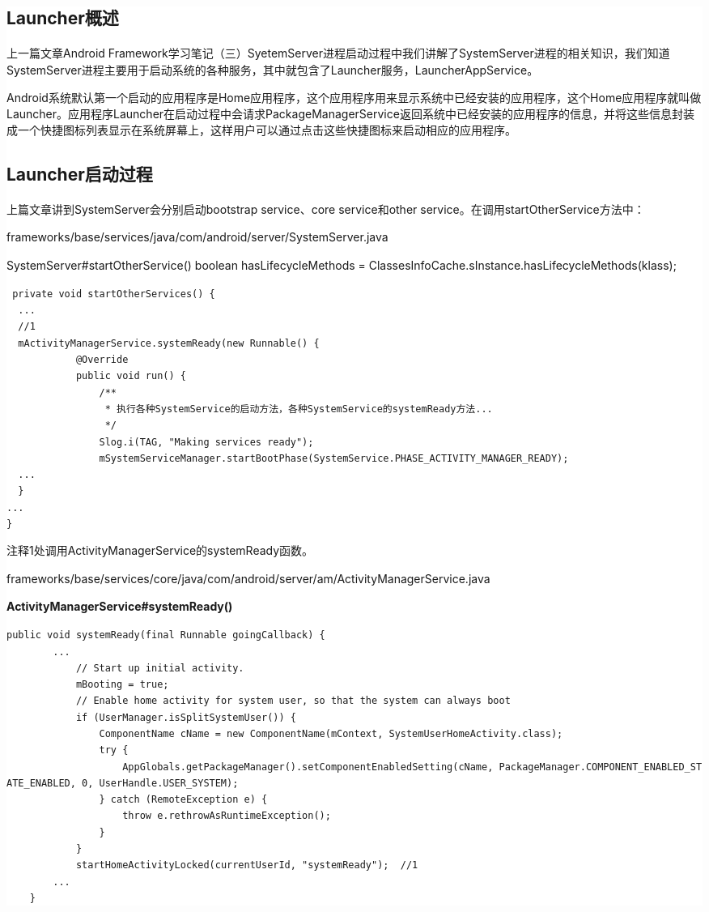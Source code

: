 ## Launcher概述

上一篇文章Android Framework学习笔记（三）SyetemServer进程启动过程中我们讲解了SystemServer进程的相关知识，我们知道SystemServer进程主要用于启动系统的各种服务，其中就包含了Launcher服务，LauncherAppService。

Android系统默认第一个启动的应用程序是Home应用程序，这个应用程序用来显示系统中已经安装的应用程序，这个Home应用程序就叫做Launcher。应用程序Launcher在启动过程中会请求PackageManagerService返回系统中已经安装的应用程序的信息，并将这些信息封装成一个快捷图标列表显示在系统屏幕上，这样用户可以通过点击这些快捷图标来启动相应的应用程序。

## Launcher启动过程

上篇文章讲到SystemServer会分别启动bootstrap service、core service和other service。在调用startOtherService方法中：

frameworks/base/services/java/com/android/server/SystemServer.java

SystemServer#startOtherService()
boolean hasLifecycleMethods = ClassesInfoCache.sInstance.hasLifecycleMethods(klass);
```
 private void startOtherServices() {
  ...
  //1
  mActivityManagerService.systemReady(new Runnable() {
            @Override
            public void run() {
                /**
                 * 执行各种SystemService的启动方法，各种SystemService的systemReady方法...
                 */
                Slog.i(TAG, "Making services ready");
                mSystemServiceManager.startBootPhase(SystemService.PHASE_ACTIVITY_MANAGER_READY);
  ...
  }
...
}

```

注释1处调用ActivityManagerService的systemReady函数。

frameworks/base/services/core/java/com/android/server/am/ActivityManagerService.java

**ActivityManagerService#systemReady()**

```
public void systemReady(final Runnable goingCallback) {
        ...
            // Start up initial activity.
            mBooting = true;
            // Enable home activity for system user, so that the system can always boot
            if (UserManager.isSplitSystemUser()) {
                ComponentName cName = new ComponentName(mContext, SystemUserHomeActivity.class);
                try {
                    AppGlobals.getPackageManager().setComponentEnabledSetting(cName, PackageManager.COMPONENT_ENABLED_STATE_ENABLED, 0, UserHandle.USER_SYSTEM);
                } catch (RemoteException e) {
                    throw e.rethrowAsRuntimeException();
                }
            }
            startHomeActivityLocked(currentUserId, "systemReady");  //1
        ...
    }

```
